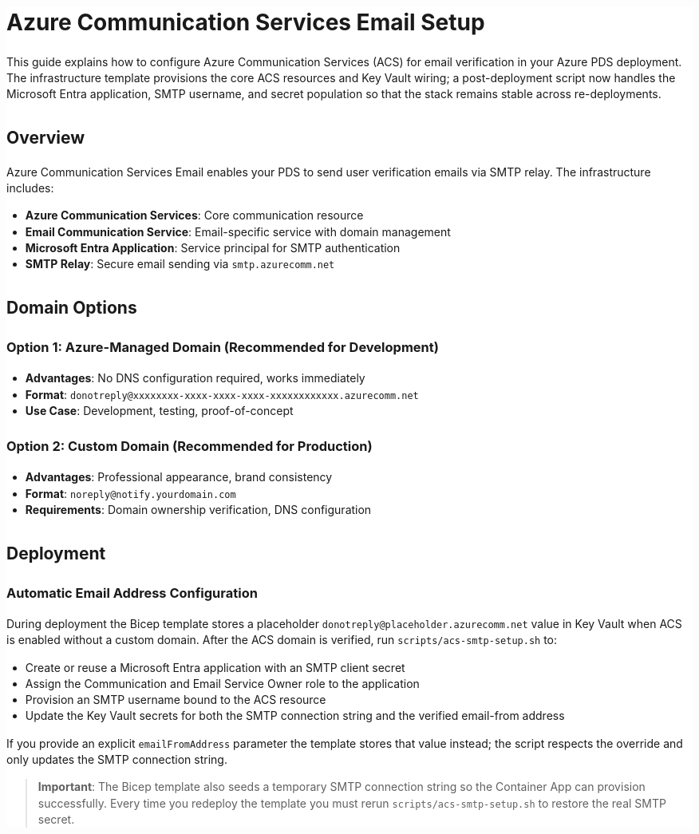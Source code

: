 # Azure Communication Services Email Setup

This guide explains how to configure Azure Communication Services (ACS) for email verification in your Azure PDS deployment. The infrastructure template provisions the core ACS resources and Key Vault wiring; a post-deployment script now handles the Microsoft Entra application, SMTP username, and secret population so that the stack remains stable across re-deployments.

## Overview

Azure Communication Services Email enables your PDS to send user verification emails via SMTP relay. The infrastructure includes:

- **Azure Communication Services**: Core communication resource
- **Email Communication Service**: Email-specific service with domain management
- **Microsoft Entra Application**: Service principal for SMTP authentication
- **SMTP Relay**: Secure email sending via `smtp.azurecomm.net`

## Domain Options

### Option 1: Azure-Managed Domain (Recommended for Development)
- **Advantages**: No DNS configuration required, works immediately
- **Format**: `donotreply@xxxxxxxx-xxxx-xxxx-xxxx-xxxxxxxxxxxx.azurecomm.net`
- **Use Case**: Development, testing, proof-of-concept

### Option 2: Custom Domain (Recommended for Production)
- **Advantages**: Professional appearance, brand consistency
- **Format**: `noreply@notify.yourdomain.com`
- **Requirements**: Domain ownership verification, DNS configuration

## Deployment

### Automatic Email Address Configuration

During deployment the Bicep template stores a placeholder `donotreply@placeholder.azurecomm.net` value in Key Vault when ACS is enabled without a custom domain. After the ACS domain is verified, run `scripts/acs-smtp-setup.sh` to:

- Create or reuse a Microsoft Entra application with an SMTP client secret
- Assign the Communication and Email Service Owner role to the application
- Provision an SMTP username bound to the ACS resource
- Update the Key Vault secrets for both the SMTP connection string and the verified email-from address

If you provide an explicit `emailFromAddress` parameter the template stores that value instead; the script respects the override and only updates the SMTP connection string.

> **Important**: The Bicep template also seeds a temporary SMTP connection string so the Container App can provision successfully. Every time you redeploy the template you must rerun `scripts/acs-smtp-setup.sh` to restore the real SMTP secret.
